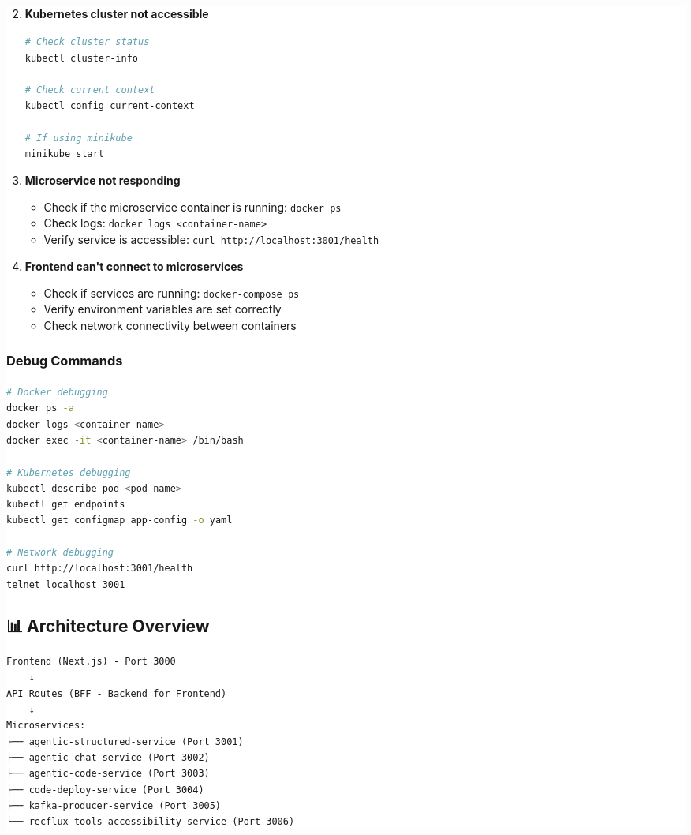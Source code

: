 2. **Kubernetes cluster not accessible**
   ```bash
   # Check cluster status
   kubectl cluster-info
   
   # Check current context
   kubectl config current-context
   
   # If using minikube
   minikube start
   ```

3. **Microservice not responding**
   - Check if the microservice container is running: `docker ps`
   - Check logs: `docker logs <container-name>`
   - Verify service is accessible: `curl http://localhost:3001/health`

4. **Frontend can't connect to microservices**
   - Check if services are running: `docker-compose ps`
   - Verify environment variables are set correctly
   - Check network connectivity between containers

### **Debug Commands**

```bash
# Docker debugging
docker ps -a
docker logs <container-name>
docker exec -it <container-name> /bin/bash

# Kubernetes debugging
kubectl describe pod <pod-name>
kubectl get endpoints
kubectl get configmap app-config -o yaml

# Network debugging
curl http://localhost:3001/health
telnet localhost 3001
```

## 📊 Architecture Overview

```
Frontend (Next.js) - Port 3000
    ↓
API Routes (BFF - Backend for Frontend)
    ↓
Microservices:
├── agentic-structured-service (Port 3001)
├── agentic-chat-service (Port 3002)
├── agentic-code-service (Port 3003)
├── code-deploy-service (Port 3004)
├── kafka-producer-service (Port 3005)
└── recflux-tools-accessibility-service (Port 3006)
```
